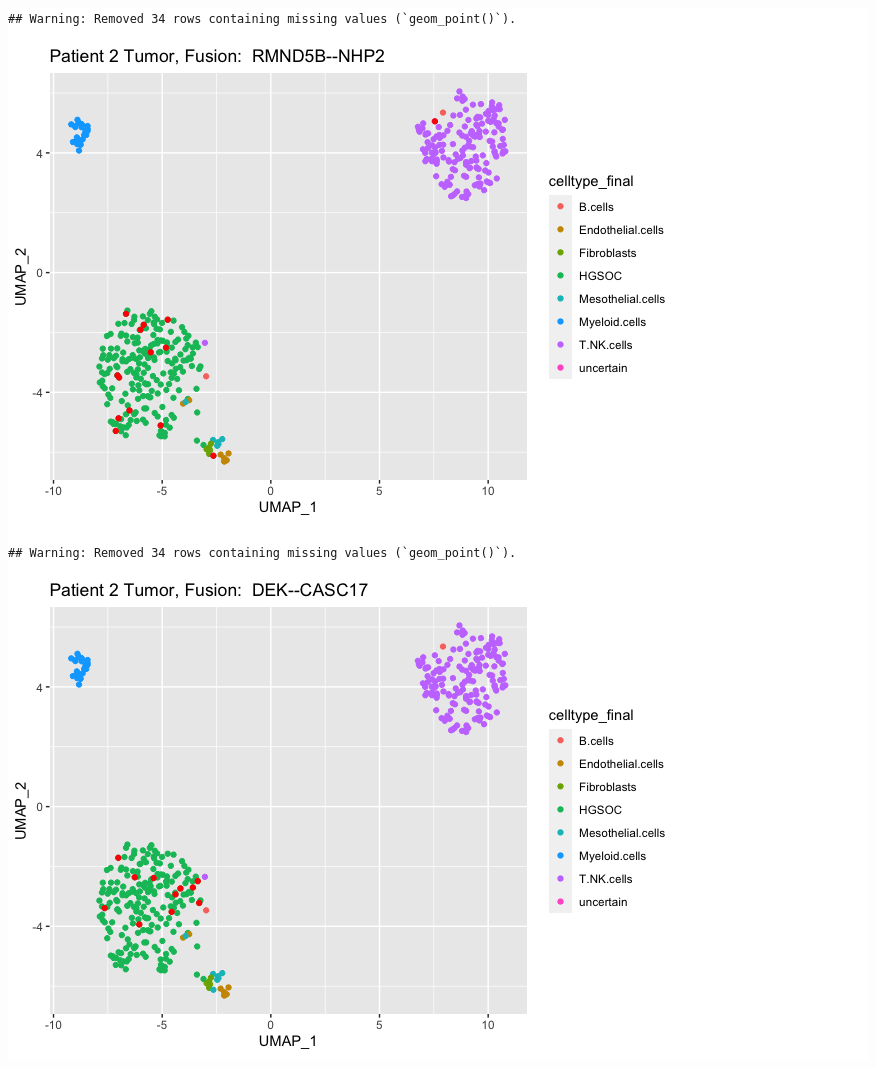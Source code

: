     ## Warning: Removed 34 rows containing missing values (`geom_point()`).

![](Patient2_analysis_files/figure-gfm/unnamed-chunk-21-23.png)

    ## Warning: Removed 34 rows containing missing values (`geom_point()`).

![](Patient2_analysis_files/figure-gfm/unnamed-chunk-21-24.png)
